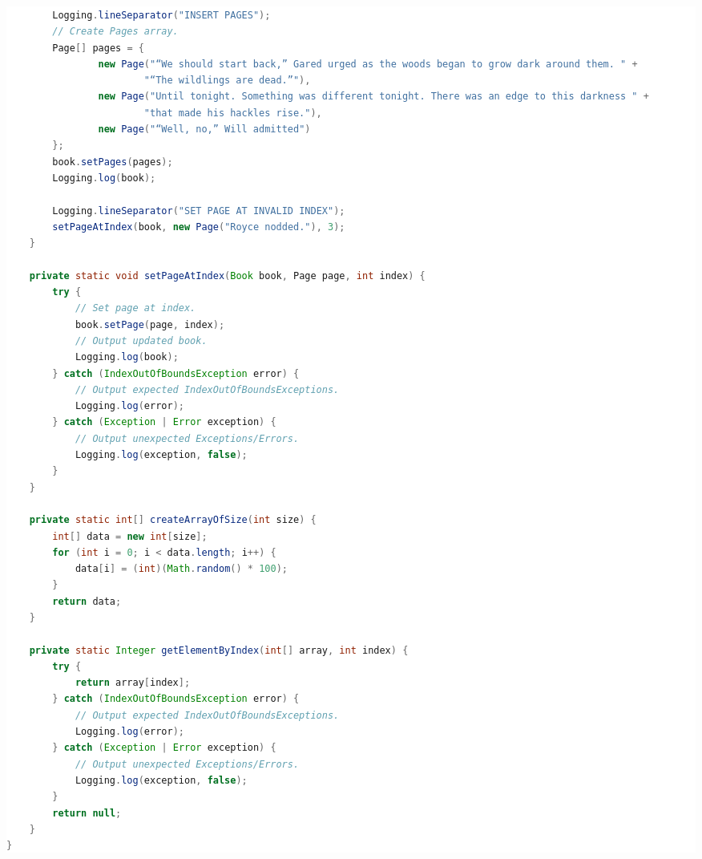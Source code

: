 ```java
        Logging.lineSeparator("INSERT PAGES");
        // Create Pages array.
        Page[] pages = {
                new Page("“We should start back,” Gared urged as the woods began to grow dark around them. " +
                        "“The wildlings are dead.”"),
                new Page("Until tonight. Something was different tonight. There was an edge to this darkness " +
                        "that made his hackles rise."),
                new Page("“Well, no,” Will admitted")
        };
        book.setPages(pages);
        Logging.log(book);

        Logging.lineSeparator("SET PAGE AT INVALID INDEX");
        setPageAtIndex(book, new Page("Royce nodded."), 3);
    }

    private static void setPageAtIndex(Book book, Page page, int index) {
        try {
            // Set page at index.
            book.setPage(page, index);
            // Output updated book.
            Logging.log(book);
        } catch (IndexOutOfBoundsException error) {
            // Output expected IndexOutOfBoundsExceptions.
            Logging.log(error);
        } catch (Exception | Error exception) {
            // Output unexpected Exceptions/Errors.
            Logging.log(exception, false);
        }
    }

    private static int[] createArrayOfSize(int size) {
        int[] data = new int[size];
        for (int i = 0; i < data.length; i++) {
            data[i] = (int)(Math.random() * 100);
        }
        return data;
    }

    private static Integer getElementByIndex(int[] array, int index) {
        try {
            return array[index];
        } catch (IndexOutOfBoundsException error) {
            // Output expected IndexOutOfBoundsExceptions.
            Logging.log(error);
        } catch (Exception | Error exception) {
            // Output unexpected Exceptions/Errors.
            Logging.log(exception, false);
        }
        return null;
    }
}
```

